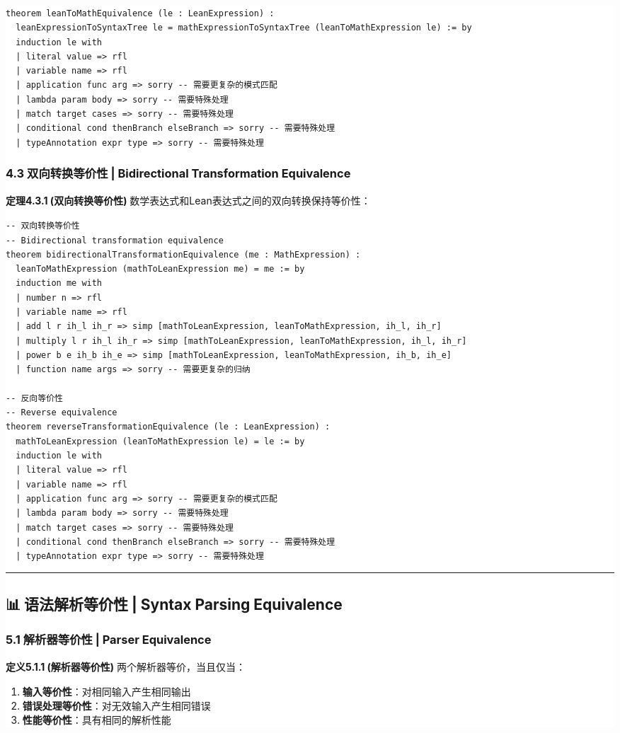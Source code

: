 ```lean
theorem leanToMathEquivalence (le : LeanExpression) :
  leanExpressionToSyntaxTree le = mathExpressionToSyntaxTree (leanToMathExpression le) := by
  induction le with
  | literal value => rfl
  | variable name => rfl
  | application func arg => sorry -- 需要更复杂的模式匹配
  | lambda param body => sorry -- 需要特殊处理
  | match target cases => sorry -- 需要特殊处理
  | conditional cond thenBranch elseBranch => sorry -- 需要特殊处理
  | typeAnnotation expr type => sorry -- 需要特殊处理
```

### 4.3 双向转换等价性 | Bidirectional Transformation Equivalence

**定理4.3.1 (双向转换等价性)** 数学表达式和Lean表达式之间的双向转换保持等价性：

```lean
-- 双向转换等价性
-- Bidirectional transformation equivalence
theorem bidirectionalTransformationEquivalence (me : MathExpression) :
  leanToMathExpression (mathToLeanExpression me) = me := by
  induction me with
  | number n => rfl
  | variable name => rfl
  | add l r ih_l ih_r => simp [mathToLeanExpression, leanToMathExpression, ih_l, ih_r]
  | multiply l r ih_l ih_r => simp [mathToLeanExpression, leanToMathExpression, ih_l, ih_r]
  | power b e ih_b ih_e => simp [mathToLeanExpression, leanToMathExpression, ih_b, ih_e]
  | function name args => sorry -- 需要更复杂的归纳

-- 反向等价性
-- Reverse equivalence
theorem reverseTransformationEquivalence (le : LeanExpression) :
  mathToLeanExpression (leanToMathExpression le) = le := by
  induction le with
  | literal value => rfl
  | variable name => rfl
  | application func arg => sorry -- 需要更复杂的模式匹配
  | lambda param body => sorry -- 需要特殊处理
  | match target cases => sorry -- 需要特殊处理
  | conditional cond thenBranch elseBranch => sorry -- 需要特殊处理
  | typeAnnotation expr type => sorry -- 需要特殊处理
```

---

## 📊 语法解析等价性 | Syntax Parsing Equivalence

### 5.1 解析器等价性 | Parser Equivalence

**定义5.1.1 (解析器等价性)** 两个解析器等价，当且仅当：

1. **输入等价性**：对相同输入产生相同输出
2. **错误处理等价性**：对无效输入产生相同错误
3. **性能等价性**：具有相同的解析性能
